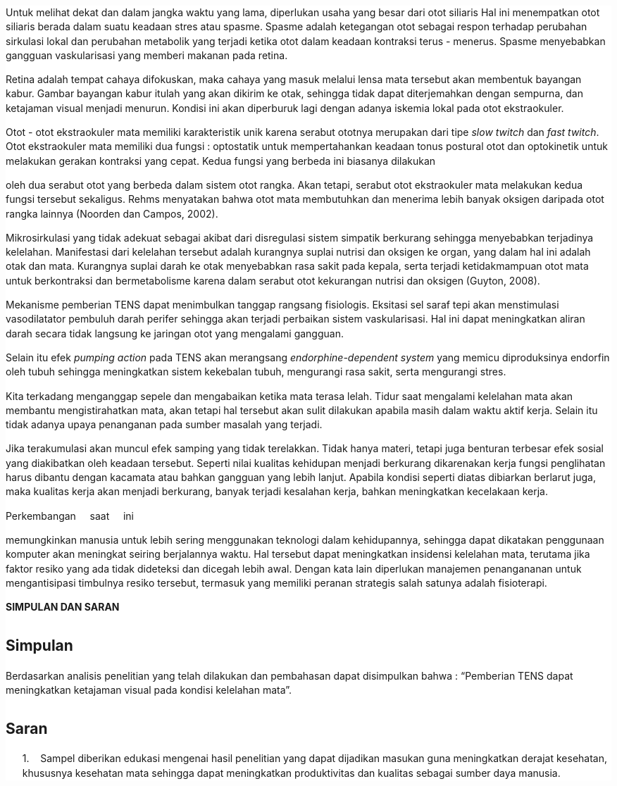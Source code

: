 <p><span class="font2">Untuk melihat dekat dan dalam jangka waktu yang lama, diperlukan usaha yang besar dari otot siliaris Hal ini menempatkan otot siliaris berada dalam suatu keadaan stres atau spasme. Spasme adalah ketegangan otot sebagai respon terhadap perubahan sirkulasi lokal dan perubahan metabolik yang terjadi ketika otot dalam keadaan kontraksi terus - menerus. Spasme menyebabkan gangguan vaskularisasi yang memberi makanan pada retina.</span></p>
<p><span class="font2">Retina adalah tempat cahaya difokuskan, maka cahaya yang masuk melalui lensa mata tersebut akan membentuk bayangan kabur. Gambar bayangan kabur itulah yang akan dikirim ke otak, sehingga tidak dapat diterjemahkan dengan sempurna, dan ketajaman visual menjadi menurun. Kondisi ini akan diperburuk lagi dengan adanya iskemia lokal pada otot ekstraokuler.</span></p>
<p><span class="font2">Otot - otot ekstraokuler mata memiliki karakteristik unik karena serabut ototnya merupakan dari tipe </span><span class="font2" style="font-style:italic;">slow twitch</span><span class="font2"> dan </span><span class="font2" style="font-style:italic;">fast twitch</span><span class="font2">. Otot ekstraokuler mata memiliki dua fungsi : optostatik untuk mempertahankan keadaan tonus postural otot dan optokinetik untuk melakukan gerakan kontraksi yang cepat. Kedua fungsi yang berbeda ini biasanya dilakukan</span></p>
<p><span class="font2">oleh dua serabut otot yang berbeda dalam sistem otot rangka. Akan tetapi, serabut otot ekstraokuler mata melakukan kedua fungsi tersebut sekaligus. Rehms menyatakan bahwa otot mata membutuhkan dan menerima lebih banyak oksigen daripada otot rangka lainnya (Noorden dan Campos, 2002).</span></p>
<p><span class="font2">Mikrosirkulasi yang tidak adekuat sebagai akibat dari disregulasi sistem simpatik berkurang sehingga menyebabkan terjadinya kelelahan. Manifestasi dari kelelahan tersebut adalah kurangnya suplai nutrisi dan oksigen ke organ, yang dalam hal ini adalah otak dan mata. Kurangnya suplai darah ke otak menyebabkan rasa sakit pada kepala, serta terjadi ketidakmampuan otot mata untuk berkontraksi dan bermetabolisme karena dalam serabut otot kekurangan nutrisi dan oksigen (Guyton, 2008).</span></p>
<p><span class="font2">Mekanisme pemberian TENS dapat menimbulkan tanggap rangsang fisiologis. Eksitasi sel saraf tepi akan menstimulasi vasodilatator pembuluh darah perifer sehingga akan terjadi perbaikan sistem vaskularisasi. Hal ini dapat meningkatkan aliran darah secara tidak langsung ke jaringan otot yang mengalami gangguan.</span></p>
<p><span class="font2">Selain itu efek </span><span class="font2" style="font-style:italic;">pumping action </span><span class="font2">pada TENS akan merangsang </span><span class="font2" style="font-style:italic;">endorphine-dependent system</span><span class="font2"> yang memicu diproduksinya endorfin oleh tubuh sehingga meningkatkan sistem kekebalan tubuh, mengurangi rasa sakit, serta mengurangi stres.</span></p>
<p><span class="font2">Kita terkadang menganggap sepele dan mengabaikan ketika mata terasa lelah. Tidur saat mengalami kelelahan mata akan membantu mengistirahatkan mata, akan tetapi hal tersebut akan sulit dilakukan apabila masih dalam waktu aktif kerja. Selain itu tidak adanya upaya penanganan pada sumber masalah yang terjadi.</span></p>
<p><span class="font2">Jika terakumulasi akan muncul efek samping yang tidak terelakkan. Tidak hanya materi, tetapi juga benturan terbesar efek sosial yang diakibatkan oleh keadaan tersebut. Seperti nilai kualitas kehidupan menjadi berkurang dikarenakan kerja fungsi penglihatan harus dibantu dengan kacamata atau bahkan gangguan yang lebih lanjut. Apabila kondisi seperti diatas dibiarkan berlarut juga, maka kualitas kerja akan menjadi berkurang, banyak terjadi kesalahan kerja, bahkan meningkatkan kecelakaan kerja.</span></p>
<p><span class="font2">Perkembangan &nbsp;&nbsp;&nbsp;&nbsp;saat &nbsp;&nbsp;&nbsp;&nbsp;ini</span></p>
<p><span class="font2">memungkinkan manusia untuk lebih sering menggunakan teknologi dalam kehidupannya, sehingga dapat dikatakan penggunaan komputer akan meningkat seiring berjalannya waktu. Hal tersebut dapat meningkatkan insidensi kelelahan mata, terutama jika faktor resiko yang ada tidak dideteksi dan dicegah lebih awal. Dengan kata lain diperlukan manajemen penangananan untuk mengantisipasi timbulnya resiko tersebut, termasuk yang memiliki peranan strategis salah satunya adalah fisioterapi.</span></p>
<p><span class="font2" style="font-weight:bold;">SIMPULAN DAN SARAN</span></p>
<h2><a name="bookmark17"></a><span class="font2" style="font-weight:bold;"><a name="bookmark18"></a>Simpulan</span></h2>
<p><span class="font2">Berdasarkan analisis penelitian yang telah dilakukan dan pembahasan dapat disimpulkan bahwa : “Pemberian TENS dapat meningkatkan ketajaman visual pada kondisi kelelahan mata”.</span></p>
<h2><a name="bookmark19"></a><span class="font2" style="font-weight:bold;"><a name="bookmark20"></a>Saran</span></h2>
<ul style="list-style:none;"><li>
<p><span class="font2">1. &nbsp;&nbsp;&nbsp;Sampel diberikan edukasi mengenai hasil penelitian yang dapat dijadikan masukan guna meningkatkan derajat kesehatan, khususnya kesehatan mata sehingga dapat meningkatkan produktivitas dan kualitas sebagai sumber daya manusia.</span></p></li>